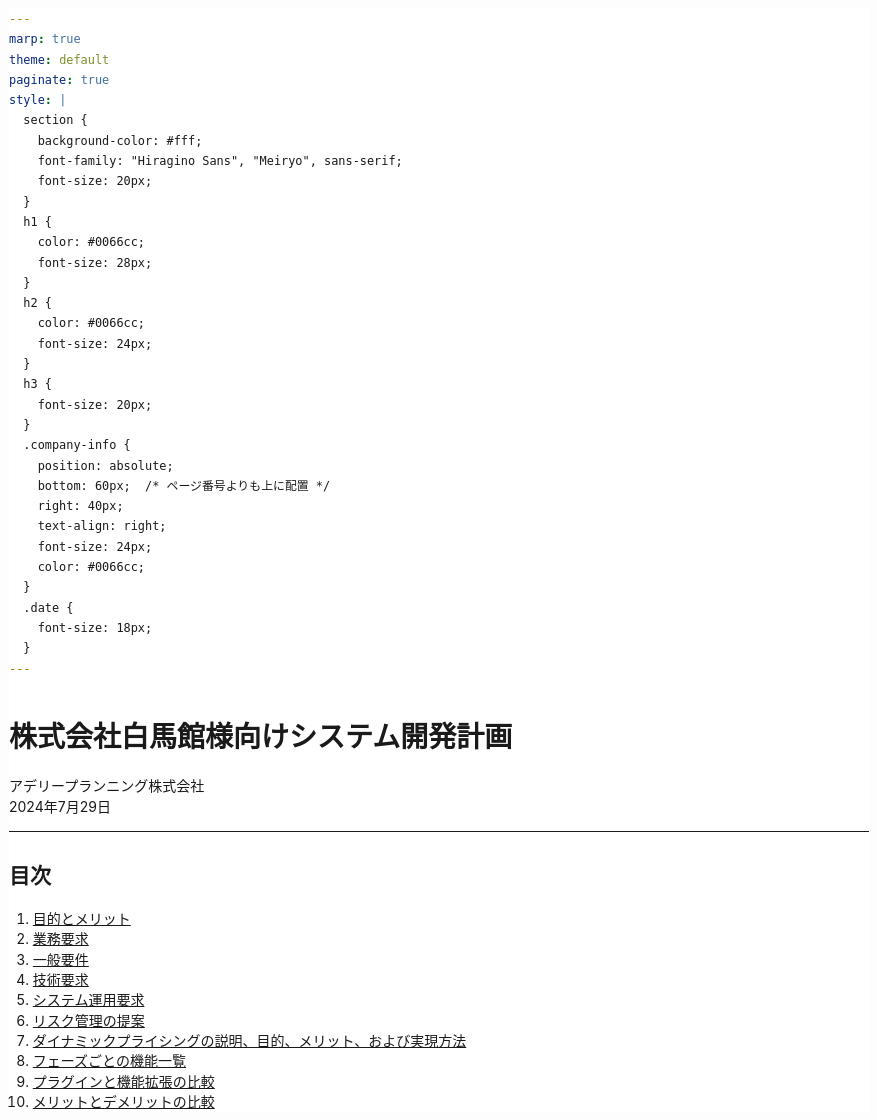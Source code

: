 ```yaml
---
marp: true
theme: default
paginate: true
style: |
  section {
    background-color: #fff;
    font-family: "Hiragino Sans", "Meiryo", sans-serif;
    font-size: 20px;
  }
  h1 {
    color: #0066cc;
    font-size: 28px;
  }
  h2 {
    color: #0066cc;
    font-size: 24px;
  }
  h3 {
    font-size: 20px;
  }
  .company-info {
    position: absolute;
    bottom: 60px;  /* ページ番号よりも上に配置 */
    right: 40px;  
    text-align: right;
    font-size: 24px;
    color: #0066cc;
  }
  .date {
    font-size: 18px;
  }
---
```


# 株式会社白馬館様向けシステム開発計画

<div class="company-info">
  アデリープランニング株式会社<br>
  <span class="date">2024年7月29日</span>
</div>

---

## 目次
1. [目的とメリット](#目的とメリット)
2. [業務要求](#業務要求)
3. [一般要件](#一般要件)
4. [技術要求](#技術要求)
5. [システム運用要求](#システム運用要求)
6. [リスク管理の提案](#リスク管理の提案)
7. [ダイナミックプライシングの説明、目的、メリット、および実現方法](#ダイナミックプライシングの説明目的メリットおよび実現方法)
8. [フェーズごとの機能一覧](#フェーズごとの機能一覧)
9. [プラグインと機能拡張の比較](#プラグインと機能拡張の比較)
10. [メリットとデメリットの比較](#メリットとデメリットの比較)
